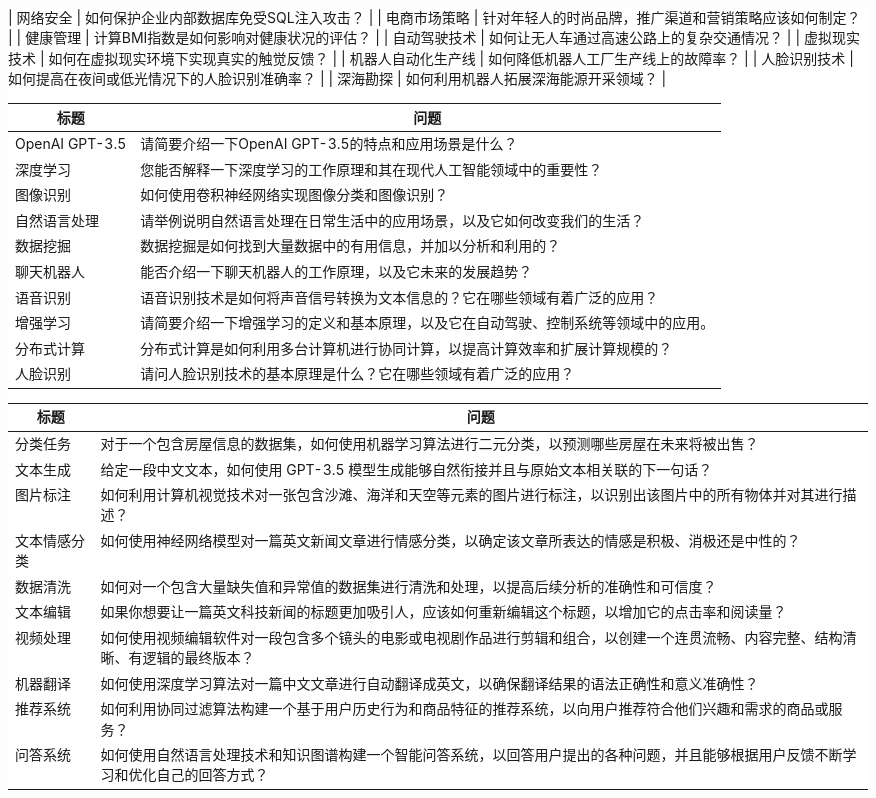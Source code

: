 | 网络安全                             | 如何保护企业内部数据库免受SQL注入攻击？                     |
| 电商市场策略                         | 针对年轻人的时尚品牌，推广渠道和营销策略应该如何制定？       |
| 健康管理                             | 计算BMI指数是如何影响对健康状况的评估？                     |
| 自动驾驶技术                       | 如何让无人车通过高速公路上的复杂交通情况？                 |
| 虚拟现实技术                       | 如何在虚拟现实环境下实现真实的触觉反馈？                   |
| 机器人自动化生产线                 | 如何降低机器人工厂生产线上的故障率？                         |
| 人脸识别技术                       | 如何提高在夜间或低光情况下的人脸识别准确率？               |
| 深海勘探                             | 如何利用机器人拓展深海能源开采领域？                       |

| 标题 | 问题 |
| --- | --- |
| OpenAI GPT-3.5 | 请简要介绍一下OpenAI GPT-3.5的特点和应用场景是什么？|
| 深度学习 | 您能否解释一下深度学习的工作原理和其在现代人工智能领域中的重要性？|
| 图像识别 | 如何使用卷积神经网络实现图像分类和图像识别？|
| 自然语言处理 | 请举例说明自然语言处理在日常生活中的应用场景，以及它如何改变我们的生活？|
| 数据挖掘 | 数据挖掘是如何找到大量数据中的有用信息，并加以分析和利用的？|
| 聊天机器人 | 能否介绍一下聊天机器人的工作原理，以及它未来的发展趋势？|
| 语音识别 | 语音识别技术是如何将声音信号转换为文本信息的？它在哪些领域有着广泛的应用？|
| 增强学习 | 请简要介绍一下增强学习的定义和基本原理，以及它在自动驾驶、控制系统等领域中的应用。|
| 分布式计算 | 分布式计算是如何利用多台计算机进行协同计算，以提高计算效率和扩展计算规模的？|
| 人脸识别 | 请问人脸识别技术的基本原理是什么？它在哪些领域有着广泛的应用？|

| 标题                                | 问题                                                                                                                                                                                                                                                  |
|-----------------------------------|-------------------------------------------------------------------------------------------------------------------------------------------------------------------------------------------------------------------------------------------------------|
| 分类任务                            | 对于一个包含房屋信息的数据集，如何使用机器学习算法进行二元分类，以预测哪些房屋在未来将被出售？                                                                                                                                                           |
| 文本生成                            | 给定一段中文文本，如何使用 GPT-3.5 模型生成能够自然衔接并且与原始文本相关联的下一句话？                                                                                                                                                                  |
| 图片标注                            | 如何利用计算机视觉技术对一张包含沙滩、海洋和天空等元素的图片进行标注，以识别出该图片中的所有物体并对其进行描述？                                                                                                                                             |
| 文本情感分类                         | 如何使用神经网络模型对一篇英文新闻文章进行情感分类，以确定该文章所表达的情感是积极、消极还是中性的？                                                                                                                                                     |
| 数据清洗                            | 如何对一个包含大量缺失值和异常值的数据集进行清洗和处理，以提高后续分析的准确性和可信度？                                                                                                                                                                 |
| 文本编辑                            | 如果你想要让一篇英文科技新闻的标题更加吸引人，应该如何重新编辑这个标题，以增加它的点击率和阅读量？                                                                                                                                                         |
| 视频处理                            | 如何使用视频编辑软件对一段包含多个镜头的电影或电视剧作品进行剪辑和组合，以创建一个连贯流畅、内容完整、结构清晰、有逻辑的最终版本？                                                                                                                        |
| 机器翻译                            | 如何使用深度学习算法对一篇中文文章进行自动翻译成英文，以确保翻译结果的语法正确性和意义准确性？                                                                                                                                                          |
| 推荐系统                            | 如何利用协同过滤算法构建一个基于用户历史行为和商品特征的推荐系统，以向用户推荐符合他们兴趣和需求的商品或服务？                                                                                                                                         |
| 问答系统                            | 如何使用自然语言处理技术和知识图谱构建一个智能问答系统，以回答用户提出的各种问题，并且能够根据用户反馈不断学习和优化自己的回答方式？                                                                                                                     |
